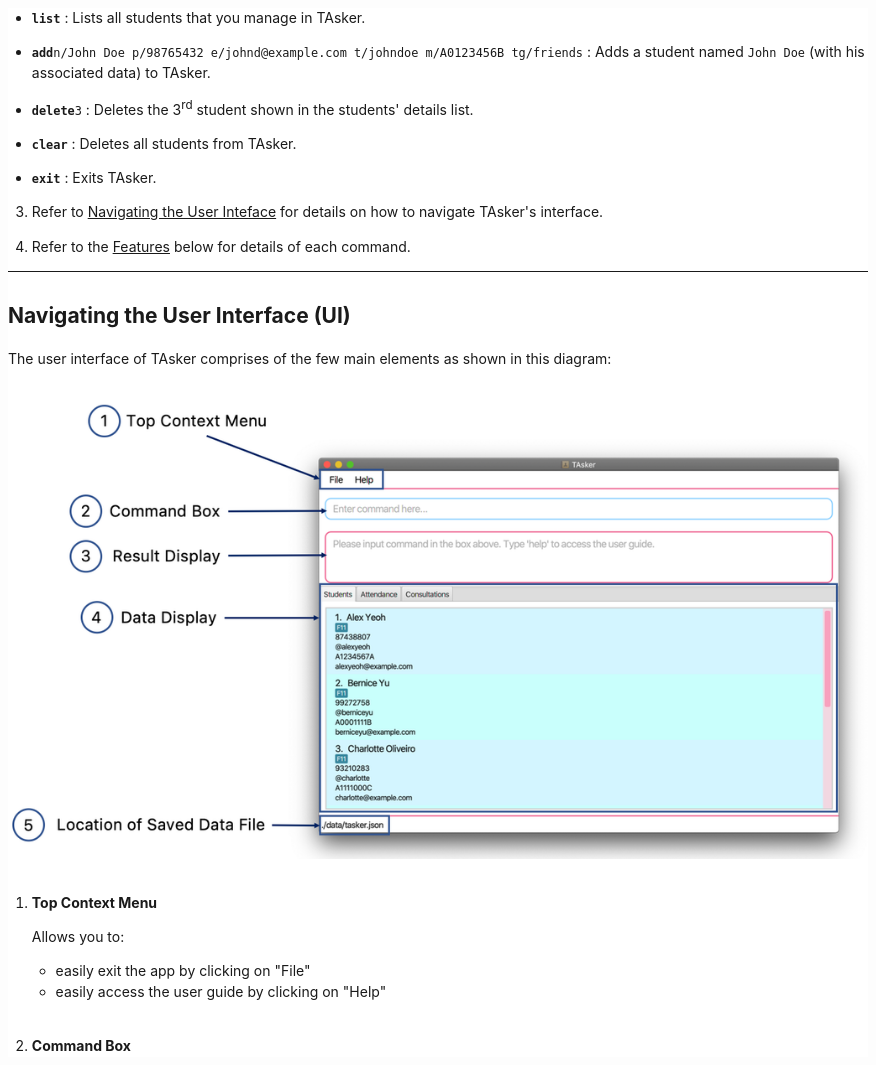    - **`list`** : Lists all students that you manage in TAsker.

   - **`add`**`n/John Doe p/98765432 e/johnd@example.com t/johndoe m/A0123456B tg/friends` : Adds a student named `John Doe` (with his associated data) to TAsker.

   - **`delete`**`3` : Deletes the 3<sup>rd</sup> student shown in the students' details list.

   - **`clear`** : Deletes all students from TAsker.

   - **`exit`** : Exits TAsker.
    <div style="page-break-before: always"></div>
3. Refer to [Navigating the User Inteface](#ui-intro) for details on how to navigate TAsker's interface.

4. Refer to the [Features](#features) below for details of each command.

---
<a name="ui-intro"></a>
## Navigating the User Interface (UI)

The user interface of TAsker comprises of the few main elements as shown in this diagram:

<div style="margin: 2rem auto;">
<img src="images/ui-intro.png" alt="UI Intro" />
</div>

1. **Top Context Menu**

    Allows you to:
    - easily exit the app by clicking on "File"
    - easily access the user guide by clicking on "Help"
<br /><br />
1. **Command Box**
